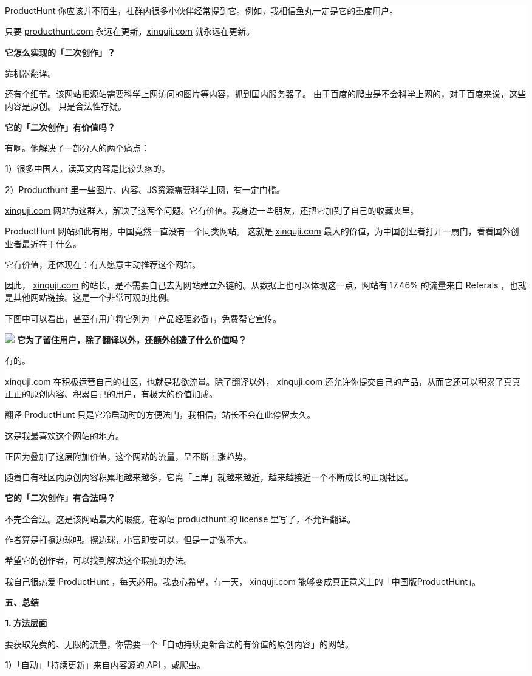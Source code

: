 ProductHunt 你应该并不陌生，社群内很多小伙伴经常提到它。例如，我相信鱼丸一定是它的重度用户。

只要 [producthunt.com](http://producthunt.com) 永远在更新，[xinquji.com](http://xinquji.com) 就永远在更新。

**它怎么实现的「****二次创作****」？**

靠机器翻译。

还有个细节。该网站把源站需要科学上网访问的图片等内容，抓到国内服务器了。 由于百度的爬虫是不会科学上网的，对于百度来说，这些内容是原创。 只是合法性存疑。

**它的「二次创作」有价值吗？**

有啊。他解决了一部分人的两个痛点：

1）很多中国人，读英文内容是比较头疼的。

2）Producthunt 里一些图片、内容、JS资源需要科学上网，有一定门槛。

[xinquji.com](http://xinquji.com) 网站为这群人，解决了这两个问题。它有价值。我身边一些朋友，还把它加到了自己的收藏夹里。

ProductHunt 网站如此有用，中国竟然一直没有一个同类网站。 这就是 [xinquji.com](http://xinquji.com) 最大的价值，为中国创业者打开一扇门，看看国外创业者最近在干什么。

它有价值，还体现在：有人愿意主动推荐这个网站。

因此， [xinquji.com](http://xinquji.com) 的站长，是不需要自己去为网站建立外链的。从数据上也可以体现这一点，网站有 17.46% 的流量来自 Referals ，也就是其他网站链接。这是一个非常可观的比例。

下图中可以看出，甚至有用户将它列为「产品经理必备」，免费帮它宣传。

![](https://article-images.zsxq.com/FmPjzDxKOwKEtFRWIZvxFYY4c9mU)
**它为了留住用户，除了翻译以外，还额外创造了什么价值吗？**

有的。

[xinquji.com](http://xinquji.com) 在积极运营自己的社区，也就是私欲流量。除了翻译以外， [xinquji.com](http://xinquji.com) 还允许你提交自己的产品，从而它还可以积累了真真正正的原创内容、积累自己的用户，有极大的价值加成。

翻译 ProductHunt 只是它冷启动时的方便法门，我相信，站长不会在此停留太久。

这是我最喜欢这个网站的地方。

正因为叠加了这层附加价值，这个网站的流量，呈不断上涨趋势。

随着自有社区内原创内容积累地越来越多，它离「上岸」就越来越近，越来越接近一个不断成长的正规社区。

**它的「二次创作」有合法吗？**

不完全合法。这是该网站最大的瑕疵。在源站 producthunt 的 license 里写了，不允许翻译。

作者算是打擦边球吧。擦边球，小富即安可以，但是一定做不大。

希望它的创作者，可以找到解决这个瑕疵的办法。

我自己很热爱 ProductHunt ，每天必用。我衷心希望，有一天， [xinquji.com](http://xinquji.com) 能够变成真正意义上的「中国版ProductHunt」。

**五、总结**

**1. 方法层面**

要获取免费的、无限的流量，你需要一个「自动持续更新合法的有价值的原创内容」的网站。

1）「自动」「持续更新」来自内容源的 API ，或爬虫。
